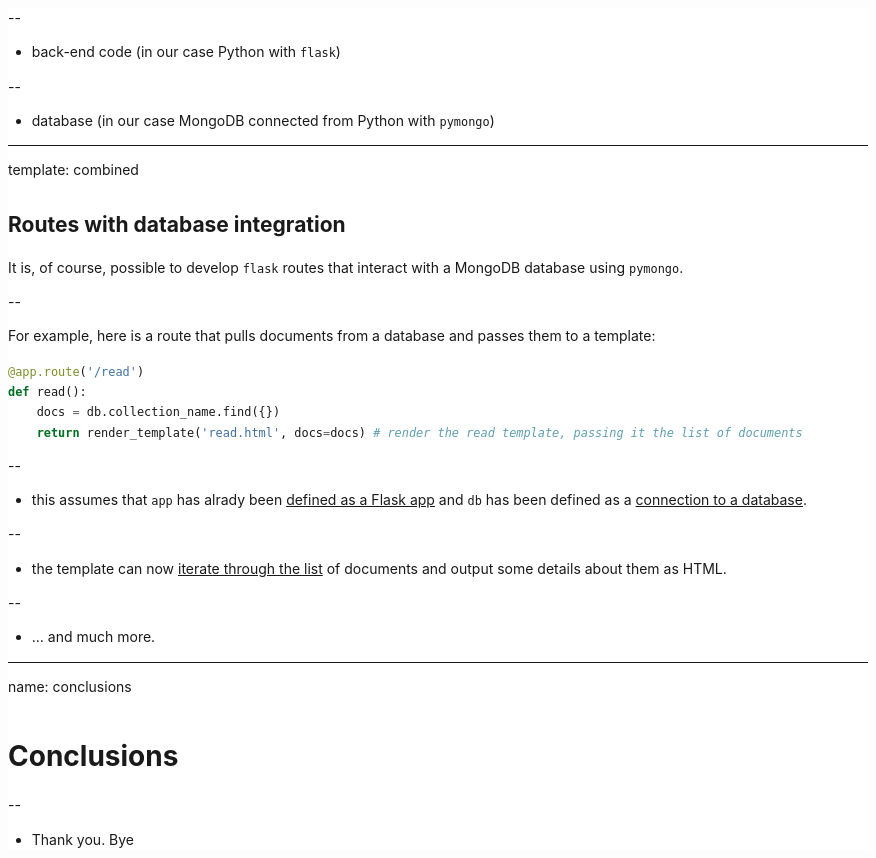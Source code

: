 --

- back-end code (in our case Python with `flask`)

--

- database (in our case MongoDB connected from Python with `pymongo`)

---

template: combined

## Routes with database integration

It is, of course, possible to develop `flask` routes that interact with a MongoDB database using `pymongo`.

--

For example, here is a route that pulls documents from a database and passes them to a template:

```python
@app.route('/read')
def read():
    docs = db.collection_name.find({})
    return render_template('read.html', docs=docs) # render the read template, passing it the list of documents
```

--

- this assumes that `app` has alrady been [defined as a Flask app](#flask-instantiation) and `db` has been defined as a [connection to a database](#pymongo-connection).

--

- the template can now [iterate through the list](#flask-template-iteration) of documents and output some details about them as HTML.

--

- ... and much more.

---

name: conclusions

# Conclusions

--

- Thank you. Bye

```

```

```

```
